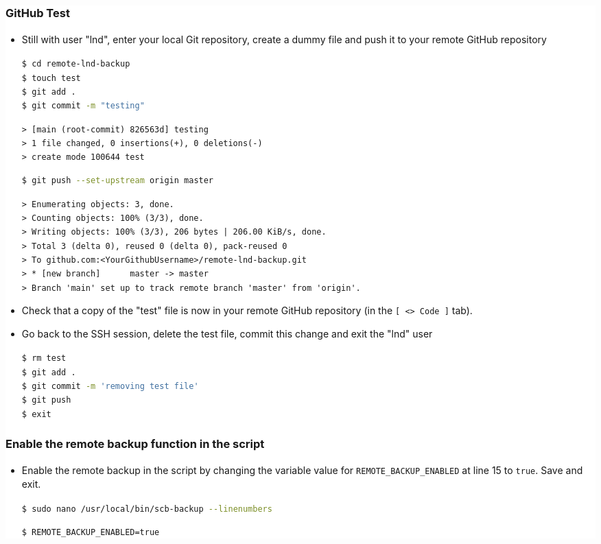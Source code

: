 ### GitHub Test

* Still with user "lnd", enter your local Git repository, create a dummy file and push it to your remote GitHub repository

  ```sh
  $ cd remote-lnd-backup
  $ touch test
  $ git add .
  $ git commit -m "testing"
  ```

  ```
  > [main (root-commit) 826563d] testing
  > 1 file changed, 0 insertions(+), 0 deletions(-)
  > create mode 100644 test
  ```

  ```sh
  $ git push --set-upstream origin master
  ```

  ```
  > Enumerating objects: 3, done.
  > Counting objects: 100% (3/3), done.
  > Writing objects: 100% (3/3), 206 bytes | 206.00 KiB/s, done.
  > Total 3 (delta 0), reused 0 (delta 0), pack-reused 0
  > To github.com:<YourGithubUsername>/remote-lnd-backup.git
  > * [new branch]      master -> master
  > Branch 'main' set up to track remote branch 'master' from 'origin'.
  ```

* Check that a copy of the "test" file is now in your remote GitHub repository (in the `[ <> Code ]` tab).

* Go back to the SSH session, delete the test file, commit this change and exit the "lnd" user

  ```sh
  $ rm test
  $ git add .
  $ git commit -m 'removing test file'
  $ git push
  $ exit
  ```

### Enable the remote backup function in the script

* Enable the remote backup in the script by changing the variable value for `REMOTE_BACKUP_ENABLED` at line 15 to `true`. Save and exit.

  ```sh
  $ sudo nano /usr/local/bin/scb-backup --linenumbers
  ```

  ```
  $ REMOTE_BACKUP_ENABLED=true
  ```
